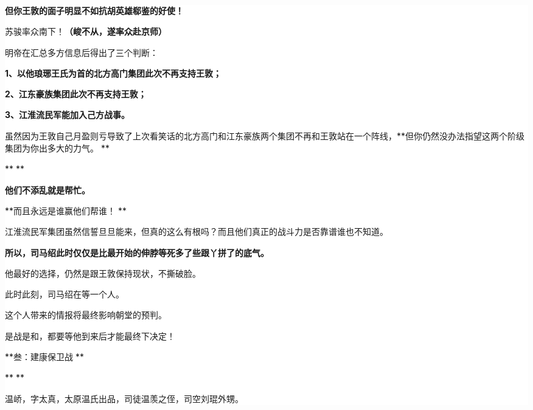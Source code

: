

**但你王敦的面子明显不如抗胡英雄郗鉴的好使！**



苏骏率众南下！**（峻不从，遂率众赴京师）**



明帝在汇总多方信息后得出了三个判断：



**1、以他琅琊王氏为首的北方高门集团此次不再支持王敦；**



**2、江东豪族集团此次不再支持王敦；**



**3、江淮流民军能加入己方战事。**



虽然因为王敦自己月盈则亏导致了上次看笑话的北方高门和江东豪族两个集团不再和王敦站在一个阵线，**但你仍然没办法指望这两个阶级集团为你出多大的力气。
**

**
**

**他们不添乱就是帮忙。**



**而且永远是谁赢他们帮谁！
**



江淮流民军集团虽然信誓旦旦能来，但真的这么有根吗？而且他们真正的战斗力是否靠谱谁也不知道。



**所以，司马绍此时仅仅是比最开始的伸脖等死多了些跟丫拼了的底气。**



他最好的选择，仍然是跟王敦保持现状，不撕破脸。



此时此刻，司马绍在等一个人。



这个人带来的情报将最终影响朝堂的预判。



是战是和，都要等他到来后才能最终下决定！





**叁：建康保卫战
**

**
**

温峤，字太真，太原温氏出品，司徒温羡之侄，司空刘琨外甥。
